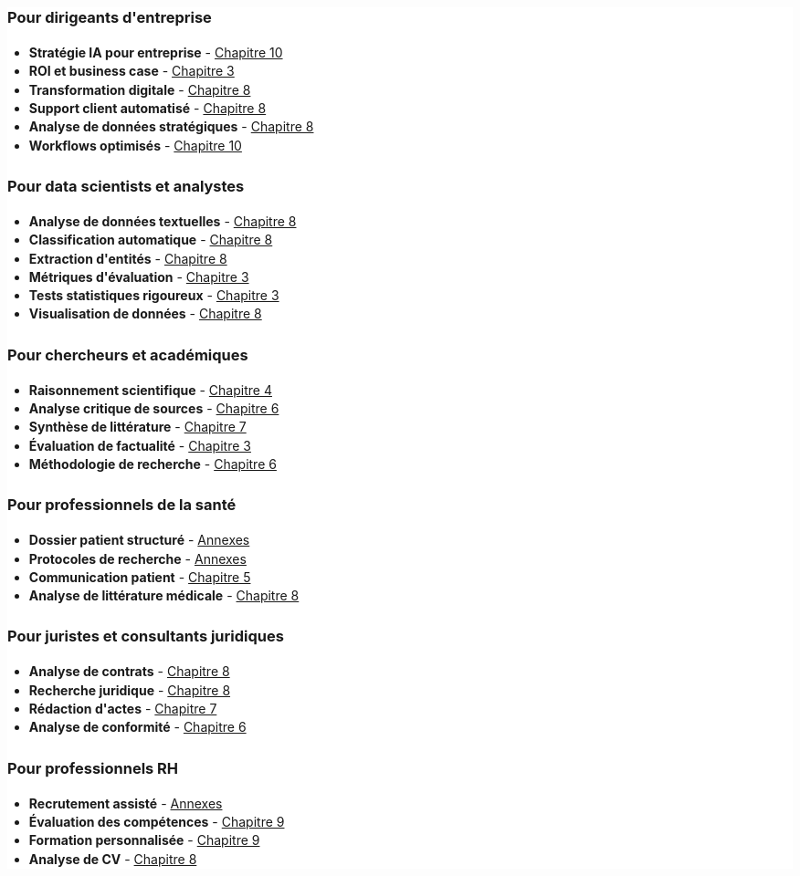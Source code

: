 ### Pour dirigeants d'entreprise
- **Stratégie IA pour entreprise** - [Chapitre 10](Partie_IV_Projets/Chapitre_10_Etudes_cas.md)
- **ROI et business case** - [Chapitre 3](Partie_I_Bases/Chapitre_3_Outils_affinage.md)
- **Transformation digitale** - [Chapitre 8](Partie_III_Applications/Chapitre_8_Applications_professionnelles.md)
- **Support client automatisé** - [Chapitre 8](Partie_III_Applications/Chapitre_8_Applications_professionnelles.md)
- **Analyse de données stratégiques** - [Chapitre 8](Partie_III_Applications/Chapitre_8_Applications_professionnelles.md)
- **Workflows optimisés** - [Chapitre 10](Partie_IV_Projets/Chapitre_10_Etudes_cas.md)

### Pour data scientists et analystes
- **Analyse de données textuelles** - [Chapitre 8](Partie_III_Applications/Chapitre_8_Applications_professionnelles.md)
- **Classification automatique** - [Chapitre 8](Partie_III_Applications/Chapitre_8_Applications_professionnelles.md)
- **Extraction d'entités** - [Chapitre 8](Partie_III_Applications/Chapitre_8_Applications_professionnelles.md)
- **Métriques d'évaluation** - [Chapitre 3](Partie_I_Bases/Chapitre_3_Outils_affinage.md)
- **Tests statistiques rigoureux** - [Chapitre 3](Partie_I_Bases/Chapitre_3_Outils_affinage.md)
- **Visualisation de données** - [Chapitre 8](Partie_III_Applications/Chapitre_8_Applications_professionnelles.md)

### Pour chercheurs et académiques
- **Raisonnement scientifique** - [Chapitre 4](Partie_II_Techniques/Chapitre_4_Modeles_efficaces.md)
- **Analyse critique de sources** - [Chapitre 6](Partie_II_Techniques/Chapitre_6_Optimisation_evaluation.md)
- **Synthèse de littérature** - [Chapitre 7](Partie_III_Applications/Chapitre_7_IA_contenu.md)
- **Évaluation de factualité** - [Chapitre 3](Partie_I_Bases/Chapitre_3_Outils_affinage.md)
- **Méthodologie de recherche** - [Chapitre 6](Partie_II_Techniques/Chapitre_6_Optimisation_evaluation.md)

### Pour professionnels de la santé
- **Dossier patient structuré** - [Annexes](Annexes/Modeles_prompts_prets.md)
- **Protocoles de recherche** - [Annexes](Annexes/Modeles_prompts_prets.md)
- **Communication patient** - [Chapitre 5](Partie_II_Techniques/Chapitre_5_Controle_style_ton.md)
- **Analyse de littérature médicale** - [Chapitre 8](Partie_III_Applications/Chapitre_8_Applications_professionnelles.md)

### Pour juristes et consultants juridiques
- **Analyse de contrats** - [Chapitre 8](Partie_III_Applications/Chapitre_8_Applications_professionnelles.md)
- **Recherche juridique** - [Chapitre 8](Partie_III_Applications/Chapitre_8_Applications_professionnelles.md)
- **Rédaction d'actes** - [Chapitre 7](Partie_III_Applications/Chapitre_7_IA_contenu.md)
- **Analyse de conformité** - [Chapitre 6](Partie_II_Techniques/Chapitre_6_Optimisation_evaluation.md)

### Pour professionnels RH
- **Recrutement assisté** - [Annexes](Annexes/Modeles_prompts_prets.md)
- **Évaluation des compétences** - [Chapitre 9](Partie_III_Applications/Chapitre_9_Prompt_Education.md)
- **Formation personnalisée** - [Chapitre 9](Partie_III_Applications/Chapitre_9_Prompt_Education.md)
- **Analyse de CV** - [Chapitre 8](Partie_III_Applications/Chapitre_8_Applications_professionnelles.md)
